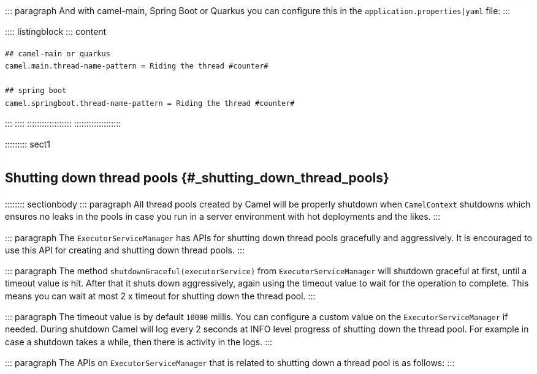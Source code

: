::: paragraph
And with camel-main, Spring Boot or Quarkus you can configure this in
the `application.properties|yaml` file:
:::

:::: listingblock
::: content
``` highlight
## camel-main or quarkus
camel.main.thread-name-pattern = Riding the thread #counter#

## spring boot
camel.springboot.thread-name-pattern = Riding the thread #counter#
```
:::
::::
::::::::::::::::::
:::::::::::::::::::

::::::::: sect1
## Shutting down thread pools {#_shutting_down_thread_pools}

:::::::: sectionbody
::: paragraph
All thread pools created by Camel will be properly shutdown when
`CamelContext` shutdowns which ensures no leaks in the pools in case you
run in a server environment with hot deployments and the likes.
:::

::: paragraph
The `ExecutorServiceManager` has APIs for shutting down thread pools
gracefully and aggressively. It is encouraged to use this API for
creating and shutting down thread pools.
:::

::: paragraph
The method `shutdownGraceful(executorService)` from
`ExecutorServiceManager` will shutdown graceful at first, until a
timeout value is hit. After that it shuts down aggressively, again using
the timeout value to wait for the operation to complete. This means you
can wait at most 2 x timeout for shutting down the thread pool.
:::

::: paragraph
The timeout value is by default `10000` millis. You can configure a
custom value on the `ExecutorServiceManager` if needed. During shutdown
Camel will log every 2 seconds at INFO level progress of shutting down
the thread pool. For example in case a shutdown takes a while, then
there is activity in the logs.
:::

::: paragraph
The APIs on `ExecutorServiceManager` that is related to shutting down a
thread pool is as follows:
:::
